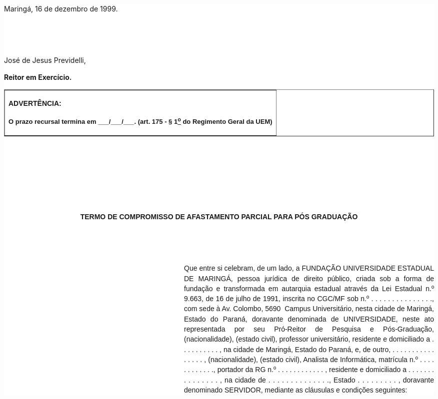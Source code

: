 <P ALIGN="JUSTIFY">Maring&aacute;, 16 de dezembro de 1999.</P>
<P ALIGN="JUSTIFY"></P>
<P ALIGN="JUSTIFY">&nbsp;</P>
<P ALIGN="JUSTIFY">&nbsp;</P></DIR>
</DIR>
</DIR>
</DIR>
</DIR>
</DIR>
</DIR>
</DIR>
</DIR>
</DIR>
</DIR>
</DIR>
</DIR>
</DIR>

<P ALIGN="JUSTIFY">&#9;&#9;&#9;&#9;&#9;&#9;&#9;Jos&eacute; de Jesus Previdelli,</P>
<P ALIGN="JUSTIFY">&#9;&#9;&#9;&#9;&#9;&#9;&#9;<B>Reitor em Exerc&iacute;cio.</P></B></FONT>
<TABLE BORDER CELLSPACING=1 CELLPADDING=4 WIDTH=212>
<TR><TD VALIGN="TOP">
<B><FONT FACE="Arial"><P> ADVERT&Ecirc;NCIA:</P>
</FONT><FONT FACE="Arial" SIZE=2><P ALIGN="JUSTIFY">O prazo recursal termina em ___/___/___. (art. 175 - § 1<U><SUP>o</U></SUP> do Regimento Geral da UEM)</B></FONT></TD>
</TR>
</TABLE>

<FONT FACE="Arial"><P ALIGN="JUSTIFY"></P>
<P>&nbsp;</P>
<P>&nbsp;</P>
<P>&nbsp;</P>
<P>&nbsp;</P>
<B><P ALIGN="CENTER">TERMO DE COMPROMISSO DE AFASTAMENTO PARCIAL PARA P&Oacute;S GRADUA&Ccedil;&Atilde;O</P>
</B><P>&nbsp;</P>
<P ALIGN="JUSTIFY">&nbsp;</P><DIR>
<DIR>
<DIR>
<DIR>
<DIR>
<DIR>
<DIR>
<DIR>
<DIR>

<P ALIGN="JUSTIFY">Que entre si celebram, de um lado, a FUNDA&Ccedil;&Atilde;O UNIVERSIDADE ESTADUAL DE MARING&Aacute;, pessoa jur&iacute;dica de direito p&uacute;blico, criada sob a forma de funda&ccedil;&atilde;o e transformada em autarquia estadual atrav&eacute;s da Lei Estadual n.º 9.663, de 16 de julho de 1991, inscrita no CGC/MF sob n.º . . . . . . . . . . . . . . ., com sede &agrave; Av. Colombo, 5690  Campus Universit&aacute;rio, nesta cidade de Maring&aacute;, Estado do Paran&aacute;, doravante denominada de UNIVERSIDADE, neste ato representada por seu Pr&oacute;-Reitor de Pesquisa e P&oacute;s-Gradua&ccedil;&atilde;o, (nacionalidade), (estado civil), professor universit&aacute;rio, residente e domiciliado a . . . . . . . . . . , na cidade de Maring&aacute;, Estado do Paran&aacute;, e, de outro, . . . . . . . . . . . . . . . . , (nacionalidade), (estado civil), Analista de Inform&aacute;tica, matr&iacute;cula n.º . . . . . . . . . . . ., portador da RG n.º . . . . . . . . . . . . , residente e domiciliado a . . . . . . . . . . . . . . . , na cidade de . . . . . . . . . . . . . ., Estado .   . . . . . . . . , doravante denominado SERVIDOR, mediante as cl&aacute;usulas  e condi&ccedil;&otilde;es seguintes:</P>
<P ALIGN="JUSTIFY"></P></DIR>
</DIR>
</DIR>
</DIR>
</DIR>
</DIR>